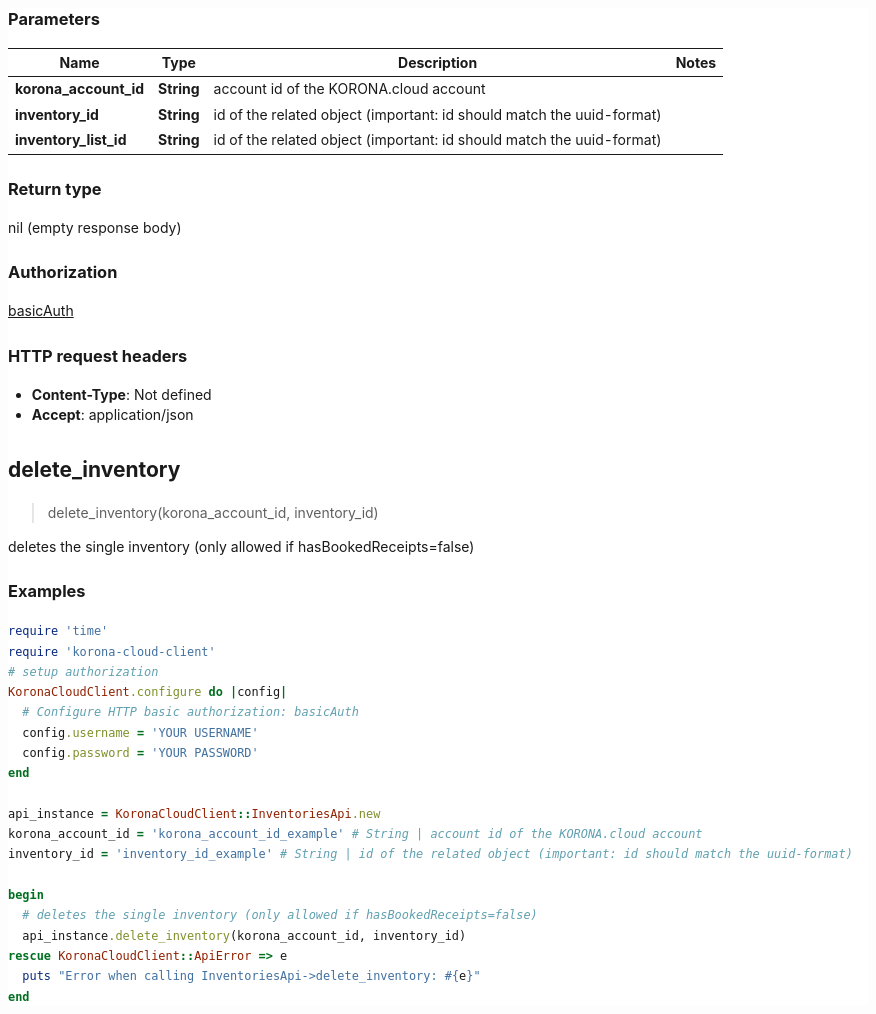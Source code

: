 ### Parameters

| Name | Type | Description | Notes |
| ---- | ---- | ----------- | ----- |
| **korona_account_id** | **String** | account id of the KORONA.cloud account |  |
| **inventory_id** | **String** | id of the related object (important: id should match the uuid-format) |  |
| **inventory_list_id** | **String** | id of the related object (important: id should match the uuid-format) |  |

### Return type

nil (empty response body)

### Authorization

[basicAuth](../README.md#basicAuth)

### HTTP request headers

- **Content-Type**: Not defined
- **Accept**: application/json


## delete_inventory

> delete_inventory(korona_account_id, inventory_id)

deletes the single inventory (only allowed if hasBookedReceipts=false)

### Examples

```ruby
require 'time'
require 'korona-cloud-client'
# setup authorization
KoronaCloudClient.configure do |config|
  # Configure HTTP basic authorization: basicAuth
  config.username = 'YOUR USERNAME'
  config.password = 'YOUR PASSWORD'
end

api_instance = KoronaCloudClient::InventoriesApi.new
korona_account_id = 'korona_account_id_example' # String | account id of the KORONA.cloud account
inventory_id = 'inventory_id_example' # String | id of the related object (important: id should match the uuid-format)

begin
  # deletes the single inventory (only allowed if hasBookedReceipts=false)
  api_instance.delete_inventory(korona_account_id, inventory_id)
rescue KoronaCloudClient::ApiError => e
  puts "Error when calling InventoriesApi->delete_inventory: #{e}"
end
```
